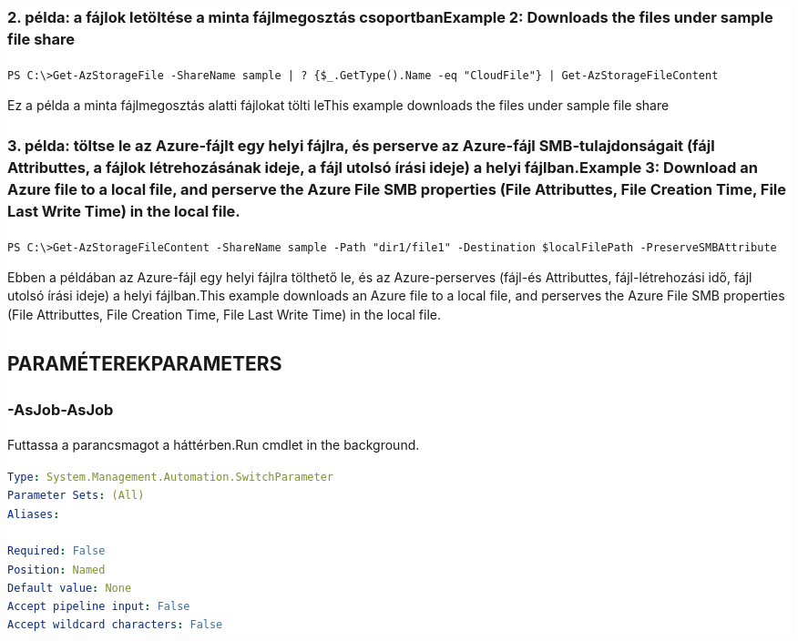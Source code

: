 ### <span data-ttu-id="d817d-115">2. példa: a fájlok letöltése a minta fájlmegosztás csoportban</span><span class="sxs-lookup"><span data-stu-id="d817d-115">Example 2: Downloads the files under sample file share</span></span>
```
PS C:\>Get-AzStorageFile -ShareName sample | ? {$_.GetType().Name -eq "CloudFile"} | Get-AzStorageFileContent
```

<span data-ttu-id="d817d-116">Ez a példa a minta fájlmegosztás alatti fájlokat tölti le</span><span class="sxs-lookup"><span data-stu-id="d817d-116">This example downloads the files under sample file share</span></span>

### <span data-ttu-id="d817d-117">3. példa: töltse le az Azure-fájlt egy helyi fájlra, és perserve az Azure-fájl SMB-tulajdonságait (fájl Attributtes, a fájlok létrehozásának ideje, a fájl utolsó írási ideje) a helyi fájlban.</span><span class="sxs-lookup"><span data-stu-id="d817d-117">Example 3: Download an Azure file to a local file, and perserve the Azure File SMB properties (File Attributtes, File Creation Time, File Last Write Time) in the local file.</span></span>
```
PS C:\>Get-AzStorageFileContent -ShareName sample -Path "dir1/file1" -Destination $localFilePath -PreserveSMBAttribute
```

<span data-ttu-id="d817d-118">Ebben a példában az Azure-fájl egy helyi fájlra tölthető le, és az Azure-perserves (fájl-és Attributtes, fájl-létrehozási idő, fájl utolsó írási ideje) a helyi fájlban.</span><span class="sxs-lookup"><span data-stu-id="d817d-118">This example downloads an Azure file to a local file, and perserves the Azure File SMB properties (File Attributtes, File Creation Time, File Last Write Time) in the local file.</span></span>

## <span data-ttu-id="d817d-119">PARAMÉTEREK</span><span class="sxs-lookup"><span data-stu-id="d817d-119">PARAMETERS</span></span>

### <span data-ttu-id="d817d-120">-AsJob</span><span class="sxs-lookup"><span data-stu-id="d817d-120">-AsJob</span></span>
<span data-ttu-id="d817d-121">Futtassa a parancsmagot a háttérben.</span><span class="sxs-lookup"><span data-stu-id="d817d-121">Run cmdlet in the background.</span></span>

```yaml
Type: System.Management.Automation.SwitchParameter
Parameter Sets: (All)
Aliases:

Required: False
Position: Named
Default value: None
Accept pipeline input: False
Accept wildcard characters: False
```
